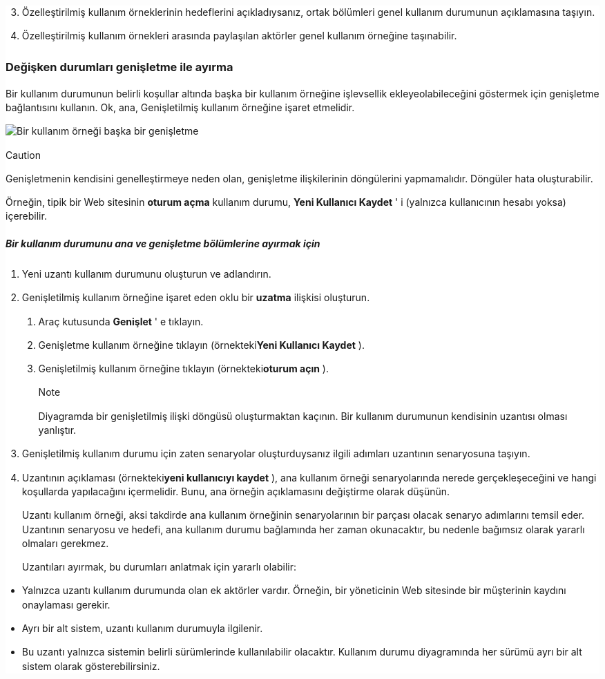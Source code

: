 3. Özelleştirilmiş kullanım örneklerinin hedeflerini açıkladıysanız, ortak bölümleri genel kullanım durumunun açıklamasına taşıyın.

4. Özelleştirilmiş kullanım örnekleri arasında paylaşılan aktörler genel kullanım örneğine taşınabilir.

### <a name="separating-variant-cases-with-extend"></a><a name="Extend"></a> Değişken durumları genişletme ile ayırma
 Bir kullanım durumunun belirli koşullar altında başka bir kullanım örneğine işlevsellik ekleyeolabileceğini göstermek için genişletme bağlantısını kullanın. Ok, ana, Genişletilmiş kullanım örneğine işaret etmelidir.

 ![Bir kullanım örneği başka bir genişletme](../modeling/media/uml-ucguideextend.png "UML_UCGuideExtend")

> [!CAUTION]
> Genişletmenin kendisini genelleştirmeye neden olan, genişletme ilişkilerinin döngülerini yapmamalıdır. Döngüler hata oluşturabilir.

 Örneğin, tipik bir Web sitesinin **oturum açma** kullanım durumu, **Yeni Kullanıcı Kaydet** ' i (yalnızca kullanıcının hesabı yoksa) içerebilir.

##### <a name="to-separate-a-use-case-into-main-and-extending-parts"></a>Bir kullanım durumunu ana ve genişletme bölümlerine ayırmak için

1. Yeni uzantı kullanım durumunu oluşturun ve adlandırın.

2. Genişletilmiş kullanım örneğine işaret eden oklu bir **uzatma** ilişkisi oluşturun.

   1. Araç kutusunda **Genişlet** ' e tıklayın.

   2. Genişletme kullanım örneğine tıklayın (örnekteki**Yeni Kullanıcı Kaydet** ).

   3. Genişletilmiş kullanım örneğine tıklayın (örnekteki**oturum açın** ).

       > [!NOTE]
       > Diyagramda bir genişletilmiş ilişki döngüsü oluşturmaktan kaçının. Bir kullanım durumunun kendisinin uzantısı olması yanlıştır.

3. Genişletilmiş kullanım durumu için zaten senaryolar oluşturduysanız ilgili adımları uzantının senaryosuna taşıyın.

4. Uzantının açıklaması (örnekteki**yeni kullanıcıyı kaydet** ), ana kullanım örneği senaryolarında nerede gerçekleşeceğini ve hangi koşullarda yapılacağını içermelidir. Bunu, ana örneğin açıklamasını değiştirme olarak düşünün.

   Uzantı kullanım örneği, aksi takdirde ana kullanım örneğinin senaryolarının bir parçası olacak senaryo adımlarını temsil eder. Uzantının senaryosu ve hedefi, ana kullanım durumu bağlamında her zaman okunacaktır, bu nedenle bağımsız olarak yararlı olmaları gerekmez.

   Uzantıları ayırmak, bu durumları anlatmak için yararlı olabilir:

- Yalnızca uzantı kullanım durumunda olan ek aktörler vardır. Örneğin, bir yöneticinin Web sitesinde bir müşterinin kaydını onaylaması gerekir.

- Ayrı bir alt sistem, uzantı kullanım durumuyla ilgilenir.

- Bu uzantı yalnızca sistemin belirli sürümlerinde kullanılabilir olacaktır. Kullanım durumu diyagramında her sürümü ayrı bir alt sistem olarak gösterebilirsiniz.
